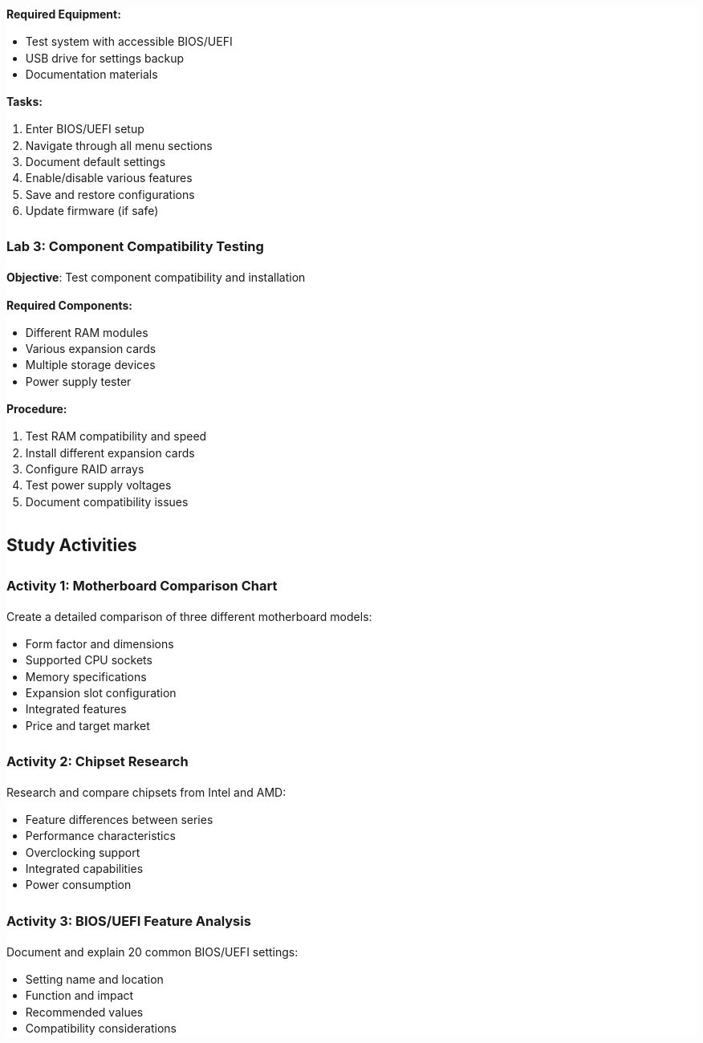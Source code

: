 **Required Equipment:**
- Test system with accessible BIOS/UEFI
- USB drive for settings backup
- Documentation materials

**Tasks:**
1. Enter BIOS/UEFI setup
2. Navigate through all menu sections
3. Document default settings
4. Enable/disable various features
5. Save and restore configurations
6. Update firmware (if safe)

### Lab 3: Component Compatibility Testing
**Objective**: Test component compatibility and installation

**Required Components:**
- Different RAM modules
- Various expansion cards
- Multiple storage devices
- Power supply tester

**Procedure:**
1. Test RAM compatibility and speed
2. Install different expansion cards
3. Configure RAID arrays
4. Test power supply voltages
5. Document compatibility issues

## Study Activities

### Activity 1: Motherboard Comparison Chart
Create a detailed comparison of three different motherboard models:
- Form factor and dimensions
- Supported CPU sockets
- Memory specifications
- Expansion slot configuration
- Integrated features
- Price and target market

### Activity 2: Chipset Research
Research and compare chipsets from Intel and AMD:
- Feature differences between series
- Performance characteristics
- Overclocking support
- Integrated capabilities
- Power consumption

### Activity 3: BIOS/UEFI Feature Analysis
Document and explain 20 common BIOS/UEFI settings:
- Setting name and location
- Function and impact
- Recommended values
- Compatibility considerations
